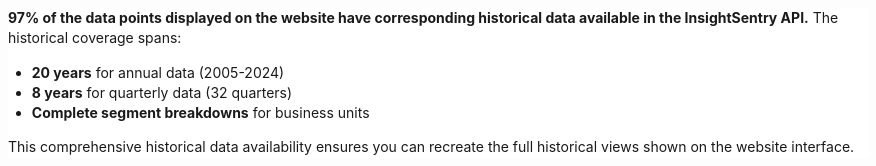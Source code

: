 **97% of the data points displayed on the website have corresponding historical data available in the InsightSentry API.** The historical coverage spans:
- **20 years** for annual data (2005-2024)
- **8 years** for quarterly data (32 quarters)
- **Complete segment breakdowns** for business units

This comprehensive historical data availability ensures you can recreate the full historical views shown on the website interface.